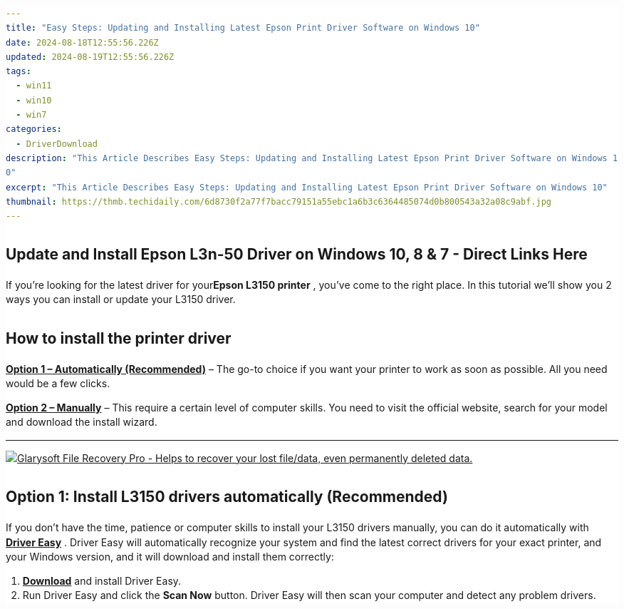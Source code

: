 ```yaml
---
title: "Easy Steps: Updating and Installing Latest Epson Print Driver Software on Windows 10"
date: 2024-08-18T12:55:56.226Z
updated: 2024-08-19T12:55:56.226Z
tags:
  - win11
  - win10
  - win7
categories:
  - DriverDownload
description: "This Article Describes Easy Steps: Updating and Installing Latest Epson Print Driver Software on Windows 10"
excerpt: "This Article Describes Easy Steps: Updating and Installing Latest Epson Print Driver Software on Windows 10"
thumbnail: https://thmb.techidaily.com/6d8730f2a77f7bacc79151a55ebc1a6b3c6364485074d0b800543a32a08c9abf.jpg
---
```


## Update and Install Epson L3n-50 Driver on Windows 10, 8 & 7 - Direct Links Here

If you’re looking for the latest driver for your**Epson L3150 printer** , you’ve come to the right place. In this tutorial we’ll show you 2 ways you can install or update your L3150 driver.

## How to install the printer driver

**[Option 1 – Automatically (Recommended)](https://www.drivereasy.com/knowledge/epson-l3150-driver-download-update-windows-10-8-7/#option1)**  – The go-to choice if you want your printer to work as soon as possible. All you need would be a few clicks.

[**Option 2 – Manually**](https://tools.techidaily.com/drivereasy/download/) – This require a certain level of computer skills. You need to visit the official website, search for your model and download the install wizard.

---


<a href="https://order.glarysoft.com/order/checkout.php?PRODS=35408920&QTY=1&AFFILIATE=108875&CART=1"><img src="https://secure.avangate.com/images/merchant/6734fa703f6633ab896eecbdfad8953a/products/FR-200-1.png" border="0">Glarysoft File Recovery Pro - Helps to recover your lost file/data, even permanently deleted data. </a>

## Option 1: Install L3150 drivers automatically (Recommended)

 If you don’t have the time, patience or computer skills to install your L3150 drivers manually, you can do it automatically with **[Driver Easy](https://tools.techidaily.com/drivereasy/download/)**  . Driver Easy will automatically recognize your system and find the latest correct drivers for your exact printer, and your Windows version, and it will download and install them correctly:

1. **[Download](https://tools.techidaily.com/drivereasy/download/)**  and install Driver Easy.
2. Run Driver Easy and click the **Scan Now** button. Driver Easy will then scan your computer and detect any problem drivers.  
